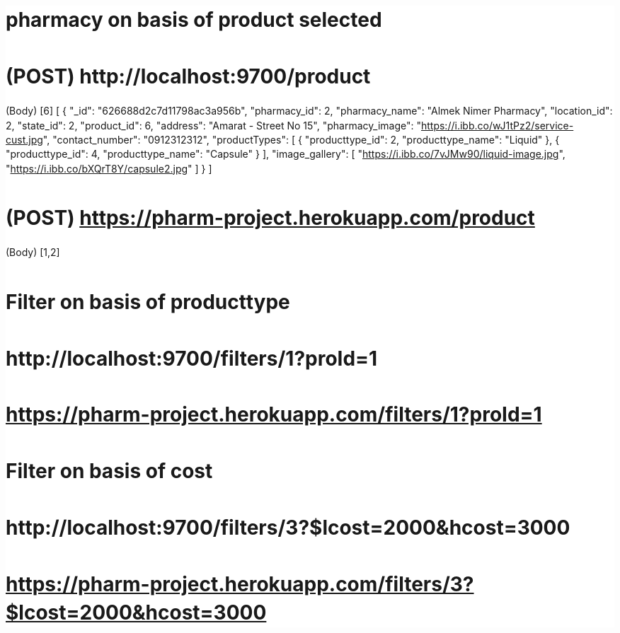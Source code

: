 # pharmacy on basis of product selected
# (POST) http://localhost:9700/product
  (Body) [6]
  [
    {
        "_id": "626688d2c7d11798ac3a956b",
        "pharmacy_id": 2,
        "pharmacy_name": "Almek Nimer Pharmacy",
        "location_id": 2,
        "state_id": 2,
        "product_id": 6,
        "address": "Amarat - Street No 15",
        "pharmacy_image": "https://i.ibb.co/wJ1tPz2/service-cust.jpg",
        "contact_number": "0912312312",
        "productTypes": [
            {
                "producttype_id": 2,
                "producttype_name": "Liquid"
            },
            {
                "producttype_id": 4,
                "producttype_name": "Capsule"
            }
        ],
        "image_gallery": [
            "https://i.ibb.co/7vJMw90/liquid-image.jpg",
            "https://i.ibb.co/bXQrT8Y/capsule2.jpg"
        ]
    }
]
# (POST) https://pharm-project.herokuapp.com/product
  (Body) [1,2]


# Filter on basis of producttype
# http://localhost:9700/filters/1?proId=1
# https://pharm-project.herokuapp.com/filters/1?proId=1

# Filter on basis of cost
# http://localhost:9700/filters/3?$lcost=2000&hcost=3000
# https://pharm-project.herokuapp.com/filters/3?$lcost=2000&hcost=3000
